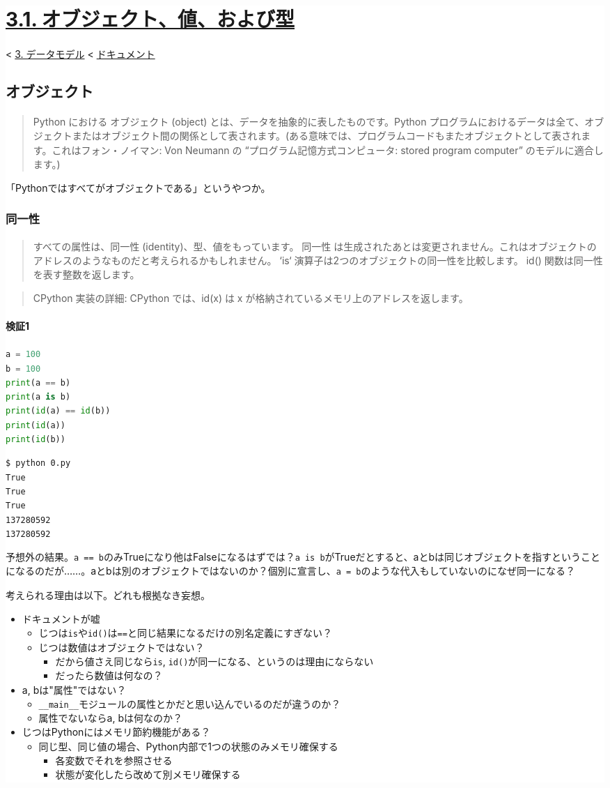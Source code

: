 # [3.1. オブジェクト、値、および型](https://docs.python.jp/3/reference/datamodel.html#objects-values-and-types)

< [3. データモデル](https://docs.python.jp/3/reference/datamodel.html#data-model) < [ドキュメント](https://docs.python.jp/3/index.html)

## オブジェクト

> Python における オブジェクト (object) とは、データを抽象的に表したものです。Python プログラムにおけるデータは全て、オブジェクトまたはオブジェクト間の関係として表されます。(ある意味では、プログラムコードもまたオブジェクトとして表されます。これはフォン・ノイマン: Von Neumann の “プログラム記憶方式コンピュータ: stored program computer” のモデルに適合します。)

「Pythonではすべてがオブジェクトである」というやつか。

### 同一性

> すべての属性は、同一性 (identity)、型、値をもっています。 同一性 は生成されたあとは変更されません。これはオブジェクトのアドレスのようなものだと考えられるかもしれません。 ‘is‘ 演算子は2つのオブジェクトの同一性を比較します。 id() 関数は同一性を表す整数を返します。

> CPython 実装の詳細: CPython では、id(x) は x が格納されているメモリ上のアドレスを返します。

#### 検証1

```python
a = 100
b = 100
print(a == b)
print(a is b)
print(id(a) == id(b))
print(id(a))
print(id(b))
```
```sh
$ python 0.py 
True
True
True
137280592
137280592
```

予想外の結果。`a == b`のみTrueになり他はFalseになるはずでは？`a is b`がTrueだとすると、aとbは同じオブジェクトを指すということになるのだが……。aとbは別のオブジェクトではないのか？個別に宣言し、`a = b`のような代入もしていないのになぜ同一になる？

考えられる理由は以下。どれも根拠なき妄想。

* ドキュメントが嘘
    * じつは`is`や`id()`は`==`と同じ結果になるだけの別名定義にすぎない？
    * じつは数値はオブジェクトではない？
        * だから値さえ同じなら`is`, `id()`が同一になる、というのは理由にならない
        * だったら数値は何なの？
* a, bは"属性"ではない？
    * `__main__`モジュールの属性とかだと思い込んでいるのだが違うのか？
    * 属性でないならa, bは何なのか？
* じつはPythonにはメモリ節約機能がある？
    * 同じ型、同じ値の場合、Python内部で1つの状態のみメモリ確保する
        * 各変数でそれを参照させる
        * 状態が変化したら改めて別メモリ確保する
